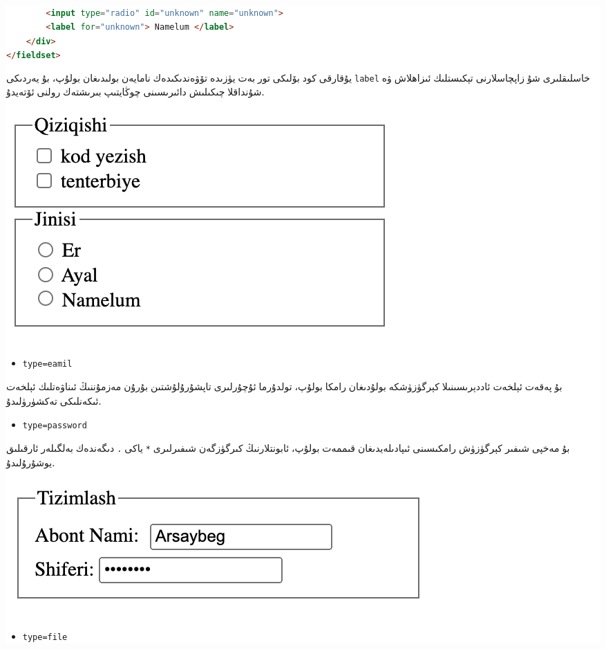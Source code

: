 ```html
        <input type="radio" id="unknown" name="unknown">
        <label for="unknown"> Namelum </label>
    </div>
</fieldset>
```

يۇقارقى كود بۆلىكى تور بەت يۈزىدە تۆۋەندىكىدەك نامايەن بولىدىغان بولۇپ، بۇ يەردىكى `label` خاسلىقلىرى شۇ زاپچاسلارنى تېكىستلىك ئىزاھلاش ۋە شۇنداقلا چىكىلىش دائىرىسىنى چوڭايتىپ بىرىشتەك رولنى ئۆتەيدۇ.

![radio-checkbox](img/radio-checkbox.png)

* `type=eamil`

بۇ پەقەت ئېلخەت ئاددېرىسىنىلا كېرگۈزۈشكە بولۇدىغان رامكا بولۇپ، تولدۇرما ئۇچۇرلىرى تاپشۇرۇلۇشتىن بۇرۇن مەزمۇننىڭ ئىناۋەتلىك ئېلخەت ئىكەنلىكى تەكشۈرۈلىدۇ.



* `type=password`

بۇ مەخپى شىفىر كېرگۈزۈش رامكىسىنى ئىپادىلەيدىغان قىممەت بولۇپ، ئابونتلارنىڭ كىرگۈزگەن شىفىرلىرى `*` ياكى `.` دىگەندەك بەلگىلەر ئارقىلىق يوشۇرۇلىدۇ.

![shifer](img/shifer.png)



* `type=file`
